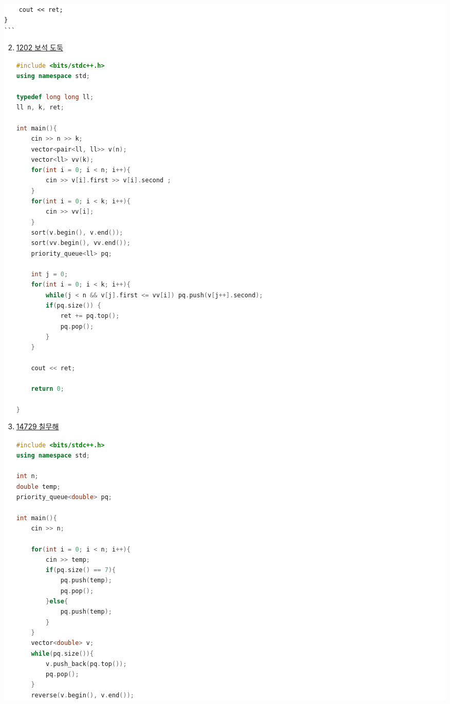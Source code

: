         cout << ret;
    }
    ```

2. [1202 보석 도둑](https://www.acmicpc.net/problem/1202)<br>
    ```c++
    #include <bits/stdc++.h>
    using namespace std;

    typedef long long ll;
    ll n, k, ret;

    int main(){
        cin >> n >> k;
        vector<pair<ll, ll>> v(n);
        vector<ll> vv(k);
        for(int i = 0; i < n; i++){
            cin >> v[i].first >> v[i].second ;
        }
        for(int i = 0; i < k; i++){
            cin >> vv[i];
        }
        sort(v.begin(), v.end());
        sort(vv.begin(), vv.end());
        priority_queue<ll> pq;

        int j = 0;
        for(int i = 0; i < k; i++){
            while(j < n && v[j].first <= vv[i]) pq.push(v[j++].second);
            if(pq.size()) {
                ret += pq.top(); 
                pq.pop();
            }
        }

        cout << ret;

        return 0;

    }
    ```
3. [14729 칠무해](https://www.acmicpc.net/problem/14729)<br>
    ```c++
    #include <bits/stdc++.h>
    using namespace std;

    int n;
    double temp;
    priority_queue<double> pq;

    int main(){
        cin >> n;

        for(int i = 0; i < n; i++){
            cin >> temp;
            if(pq.size() == 7){
                pq.push(temp);
                pq.pop();
            }else{
                pq.push(temp);
            }
        }
        vector<double> v;
        while(pq.size()){
            v.push_back(pq.top());
            pq.pop();
        }
        reverse(v.begin(), v.end());